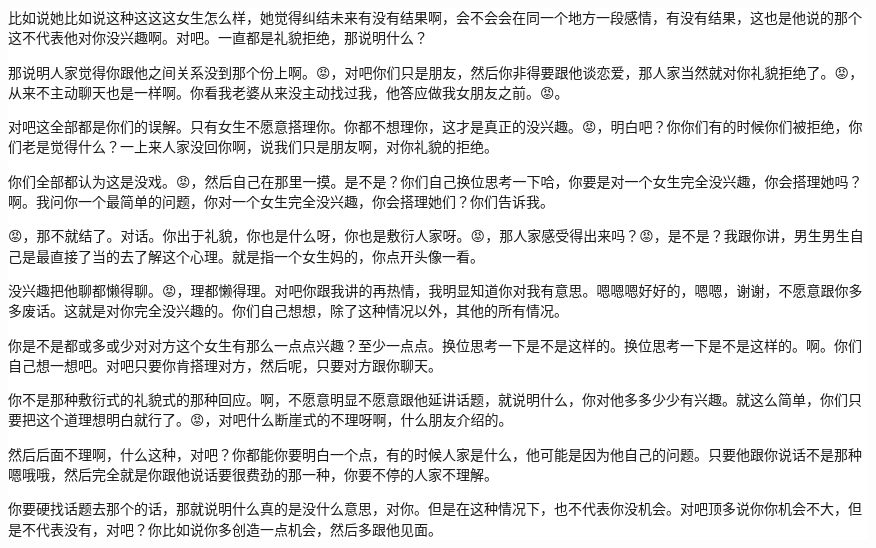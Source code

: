 比如说她比如说这种这这这女生怎么样，她觉得纠结未来有没有结果啊，会不会会在同一个地方一段感情，有没有结果，这也是他说的那个这不代表他对你没兴趣啊。对吧。一直都是礼貌拒绝，那说明什么？

那说明人家觉得你跟他之间关系没到那个份上啊。😡，对吧你们只是朋友，然后你非得要跟他谈恋爱，那人家当然就对你礼貌拒绝了。😡，从来不主动聊天也是一样啊。你看我老婆从来没主动找过我，他答应做我女朋友之前。😡。

对吧这全部都是你们的误解。只有女生不愿意搭理你。你都不想理你，这才是真正的没兴趣。😡，明白吧？你你们有的时候你们被拒绝，你们老是觉得什么？一上来人家没回你啊，说我们只是朋友啊，对你礼貌的拒绝。

你们全部都认为这是没戏。😡，然后自己在那里一摸。是不是？你们自己换位思考一下哈，你要是对一个女生完全没兴趣，你会搭理她吗？啊。我问你一个最简单的问题，你对一个女生完全没兴趣，你会搭理她们？你们告诉我。

😡，那不就结了。对话。你出于礼貌，你也是什么呀，你也是敷衍人家呀。😡，那人家感受得出来吗？😡，是不是？我跟你讲，男生男生自己是最直接了当的去了解这个心理。就是指一个女生妈的，你点开头像一看。

没兴趣把他聊都懒得聊。😡，理都懒得理。对吧你跟我讲的再热情，我明显知道你对我有意思。嗯嗯嗯好好的，嗯嗯，谢谢，不愿意跟你多多废话。这就是对你完全没兴趣的。你们自己想想，除了这种情况以外，其他的所有情况。

你是不是都或多或少对对方这个女生有那么一点点兴趣？至少一点点。换位思考一下是不是这样的。换位思考一下是不是这样的。啊。你们自己想一想吧。对吧只要你肯搭理对方，然后呢，只要对方跟你聊天。

你不是那种敷衍式的礼貌式的那种回应。啊，不愿意明显不愿意跟他延讲话题，就说明什么，你对他多多少少有兴趣。就这么简单，你们只要把这个道理想明白就行了。😡，对吧什么断崖式的不理呀啊，什么朋友介绍的。

然后后面不理啊，什么这种，对吧？你都能你要明白一个点，有的时候人家是什么，他可能是因为他自己的问题。只要他跟你说话不是那种嗯哦哦，然后完全就是你跟他说话要很费劲的那一种，你要不停的人家不理解。

你要硬找话题去那个的话，那就说明什么真的是没什么意思，对你。但是在这种情况下，也不代表你没机会。对吧顶多说你你机会不大，但是不代表没有，对吧？你比如说你多创造一点机会，然后多跟他见面。

